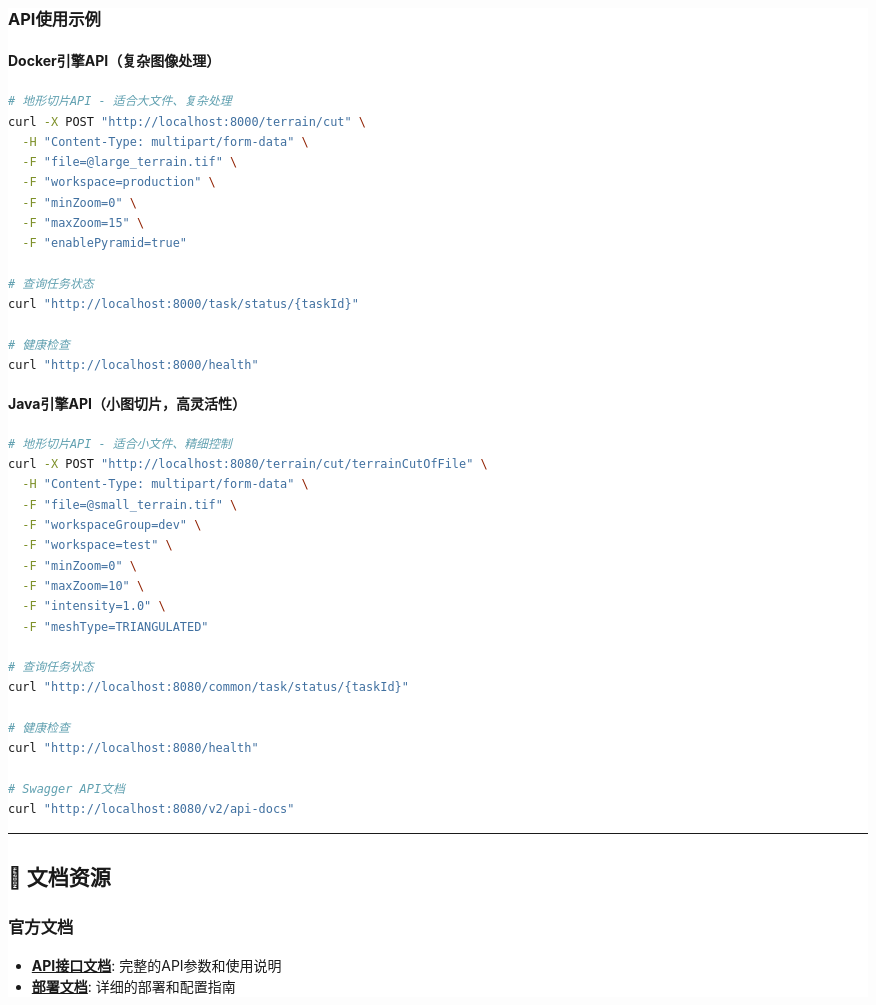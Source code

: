 ### API使用示例

#### Docker引擎API（复杂图像处理）

```bash
# 地形切片API - 适合大文件、复杂处理
curl -X POST "http://localhost:8000/terrain/cut" \
  -H "Content-Type: multipart/form-data" \
  -F "file=@large_terrain.tif" \
  -F "workspace=production" \
  -F "minZoom=0" \
  -F "maxZoom=15" \
  -F "enablePyramid=true"

# 查询任务状态
curl "http://localhost:8000/task/status/{taskId}"

# 健康检查
curl "http://localhost:8000/health"
```

#### Java引擎API（小图切片，高灵活性）

```bash
# 地形切片API - 适合小文件、精细控制
curl -X POST "http://localhost:8080/terrain/cut/terrainCutOfFile" \
  -H "Content-Type: multipart/form-data" \
  -F "file=@small_terrain.tif" \
  -F "workspaceGroup=dev" \
  -F "workspace=test" \
  -F "minZoom=0" \
  -F "maxZoom=10" \
  -F "intensity=1.0" \
  -F "meshType=TRIANGULATED"

# 查询任务状态
curl "http://localhost:8080/common/task/status/{taskId}"

# 健康检查
curl "http://localhost:8080/health"

# Swagger API文档
curl "http://localhost:8080/v2/api-docs"
```

---

## 📖 文档资源

### 官方文档

- **[API接口文档](./docker/TerraForge-API接口文档.md)**: 完整的API参数和使用说明
- **[部署文档](./docker/TerraForge部署文档.md)**: 详细的部署和配置指南

